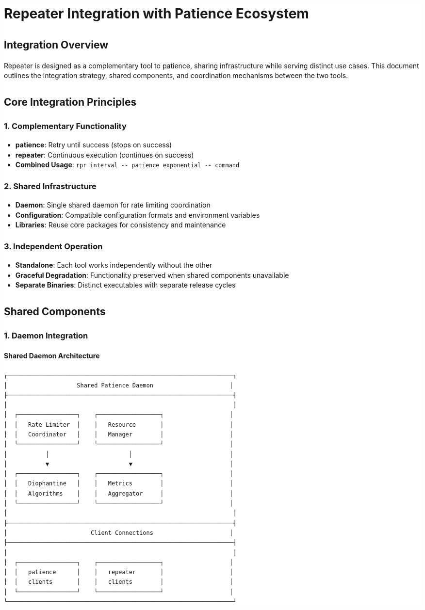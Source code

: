 # Repeater Integration with Patience Ecosystem

## Integration Overview

Repeater is designed as a complementary tool to patience, sharing infrastructure while serving distinct use cases. This document outlines the integration strategy, shared components, and coordination mechanisms between the two tools.

## Core Integration Principles

### 1. Complementary Functionality
- **patience**: Retry until success (stops on success)
- **repeater**: Continuous execution (continues on success)
- **Combined Usage**: `rpr interval -- patience exponential -- command`

### 2. Shared Infrastructure
- **Daemon**: Single shared daemon for rate limiting coordination
- **Configuration**: Compatible configuration formats and environment variables
- **Libraries**: Reuse core packages for consistency and maintenance

### 3. Independent Operation
- **Standalone**: Each tool works independently without the other
- **Graceful Degradation**: Functionality preserved when shared components unavailable
- **Separate Binaries**: Distinct executables with separate release cycles

## Shared Components

### 1. Daemon Integration

#### Shared Daemon Architecture
```
┌─────────────────────────────────────────────────────────────────┐
│                    Shared Patience Daemon                      │
├─────────────────────────────────────────────────────────────────┤
│                                                                 │
│  ┌─────────────────┐    ┌──────────────────┐                   │
│  │   Rate Limiter  │    │   Resource       │                   │
│  │   Coordinator   │    │   Manager        │                   │
│  └─────────────────┘    └──────────────────┘                   │
│           │                       │                            │
│           ▼                       ▼                            │
│  ┌─────────────────┐    ┌──────────────────┐                   │
│  │   Diophantine   │    │   Metrics        │                   │
│  │   Algorithms    │    │   Aggregator     │                   │
│  └─────────────────┘    └──────────────────┘                   │
│                                                                 │
├─────────────────────────────────────────────────────────────────┤
│                        Client Connections                      │
├─────────────────────────────────────────────────────────────────┤
│                                                                 │
│  ┌─────────────────┐    ┌──────────────────┐                   │
│  │   patience      │    │   repeater       │                   │
│  │   clients       │    │   clients        │                   │
│  └─────────────────┘    └──────────────────┘                   │
└─────────────────────────────────────────────────────────────────┘
```
